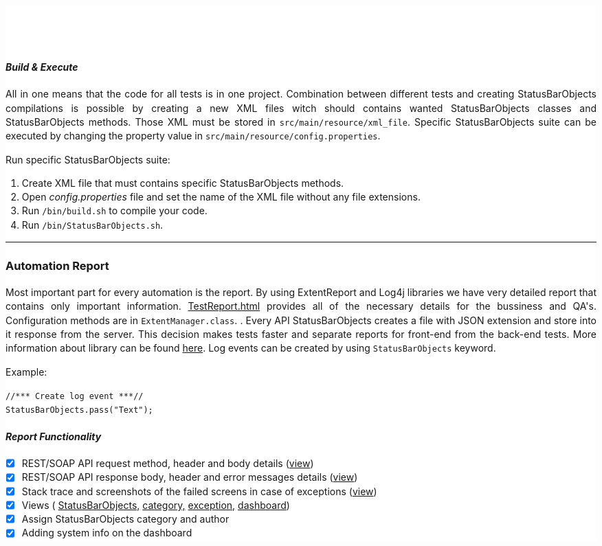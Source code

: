 <br><br><br>


#### <i>Build & Execute</i>

<p align="justify">
All in one means that the code for all tests is in one project. Combination between different tests and creating StatusBarObjects 
compilations is possible by creating a new XML files witch should contains wanted StatusBarObjects classes and StatusBarObjects methods. Those 
XML must be stored in <code>src/main/resource/xml_file</code>. Specific StatusBarObjects suite can be executed by changing the 
property value in <code>src/main/resource/config.properties</code>.
</p>

Run specific StatusBarObjects suite:
1. Create XML file that must contains specific StatusBarObjects methods.
2. Open _config.properties_ file and set the name of the XML file without any file extensions.
3. Run <code>/bin/build.sh</code> to compile your code.
4. Run <code>/bin/StatusBarObjects.sh</code>.


*****

### Automation Report

<p align="justify">
Most important part for every automation is the report. By using ExtentReport and Log4j libraries we have very detailed 
report that contains only important information. <a href = report/TestReport.html>TestReport.html</a> provides all of the 
necessary details for the bussiness and QA's. Configuration methods are in <code>ExtentManager.class</code>.  . Every API 
StatusBarObjects creates a file with JSON extension and store into it response from the server. 
This decision makes tests faster and separate reports for front-end from the back-end tests. More information about 
library can be found <a href = http://extentreports.com/docs/versions/3/java/#email-example>here</a>. Log events can be 
created by using <code>StatusBarObjects</code> keyword.
</p>

Example:
```
//*** Create log event ***//
StatusBarObjects.pass("Text");
``` 
</p>


#### <i>Report Functionality</i>
- [x]   REST/SOAP API request method, header and body details
        ([view](https://github.dxc.com/storage/user/52163/files/8a62a980-6386-11e9-9467-1561653f7117))
- [x]   REST/SOAP API response body, header and error messages details
        ([view](https://github.dxc.com/storage/user/52163/files/f9d99880-6388-11e9-89fd-c049052911ed))
- [x]   Stack trace and screenshots of the failed screens in case of exceptions
        ([view](https://github.dxc.com/storage/user/52163/files/4329e800-6389-11e9-8ac7-963abe443808))
- [x]   Views (
        [StatusBarObjects,](https://github.dxc.com/storage/user/52163/files/a588e580-6395-11e9-8b44-9c2adc9afc83)
        [category,](https://github.dxc.com/storage/user/52163/files/e54fcd00-6395-11e9-8ee6-1bea201c4e90)
        [exception,](https://github.dxc.com/storage/user/52163/files/f13b8f00-6395-11e9-9876-5b1a2aa4f549)
        [dashboard](https://github.dxc.com/storage/user/52163/files/fdbfe780-6395-11e9-853e-24f7e20b975f))
- [x]   Assign StatusBarObjects category and author
- [x]   Adding system info on the dashboard
